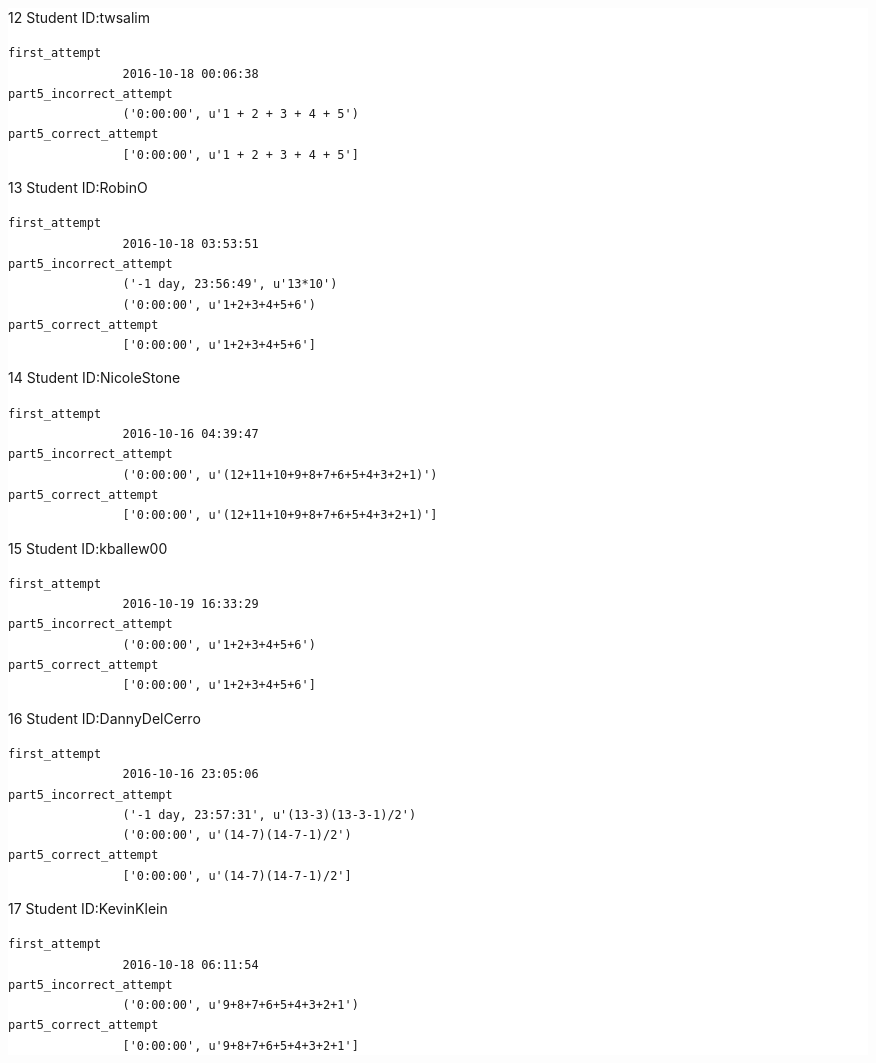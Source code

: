 12 Student ID:twsalim

	first_attempt
					2016-10-18 00:06:38
	part5_incorrect_attempt
					('0:00:00', u'1 + 2 + 3 + 4 + 5')
	part5_correct_attempt
					['0:00:00', u'1 + 2 + 3 + 4 + 5']

13 Student ID:RobinO

	first_attempt
					2016-10-18 03:53:51
	part5_incorrect_attempt
					('-1 day, 23:56:49', u'13*10')
					('0:00:00', u'1+2+3+4+5+6')
	part5_correct_attempt
					['0:00:00', u'1+2+3+4+5+6']

14 Student ID:NicoleStone

	first_attempt
					2016-10-16 04:39:47
	part5_incorrect_attempt
					('0:00:00', u'(12+11+10+9+8+7+6+5+4+3+2+1)')
	part5_correct_attempt
					['0:00:00', u'(12+11+10+9+8+7+6+5+4+3+2+1)']

15 Student ID:kballew00

	first_attempt
					2016-10-19 16:33:29
	part5_incorrect_attempt
					('0:00:00', u'1+2+3+4+5+6')
	part5_correct_attempt
					['0:00:00', u'1+2+3+4+5+6']

16 Student ID:DannyDelCerro

	first_attempt
					2016-10-16 23:05:06
	part5_incorrect_attempt
					('-1 day, 23:57:31', u'(13-3)(13-3-1)/2')
					('0:00:00', u'(14-7)(14-7-1)/2')
	part5_correct_attempt
					['0:00:00', u'(14-7)(14-7-1)/2']

17 Student ID:KevinKlein

	first_attempt
					2016-10-18 06:11:54
	part5_incorrect_attempt
					('0:00:00', u'9+8+7+6+5+4+3+2+1')
	part5_correct_attempt
					['0:00:00', u'9+8+7+6+5+4+3+2+1']
